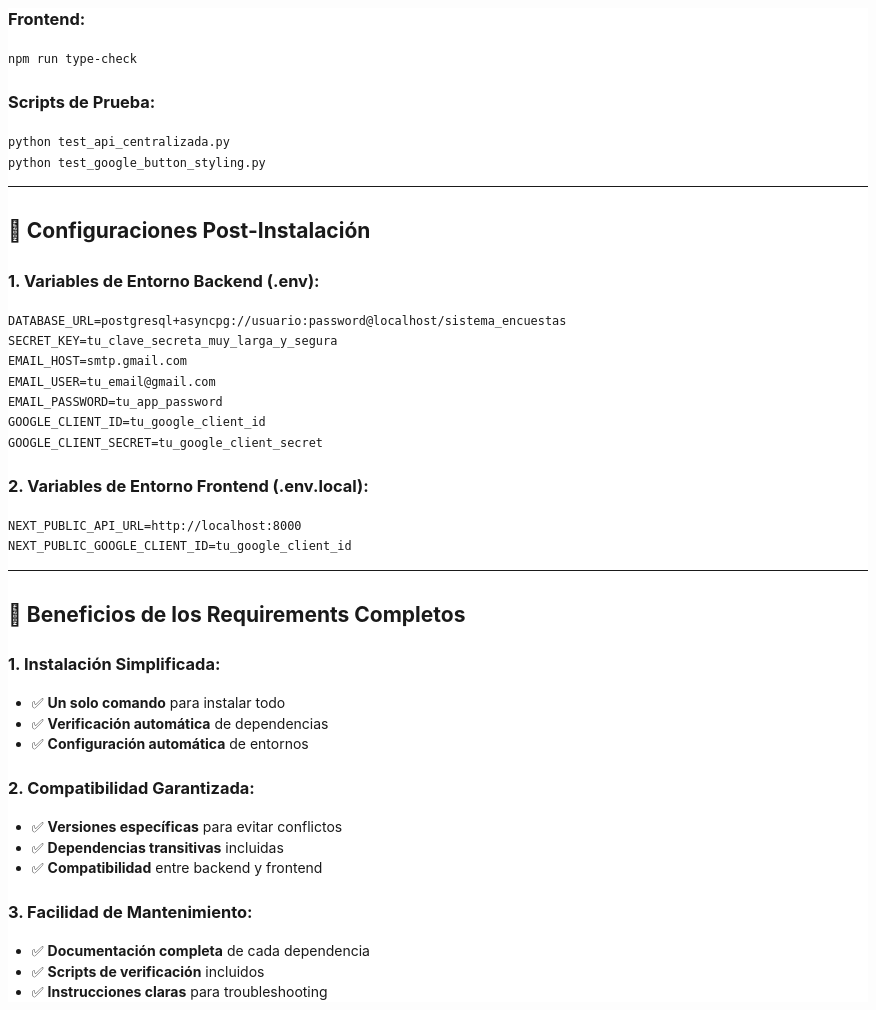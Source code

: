 ### **Frontend:**
```bash
npm run type-check
```

### **Scripts de Prueba:**
```bash
python test_api_centralizada.py
python test_google_button_styling.py
```

---

## 🔧 **Configuraciones Post-Instalación**

### **1. Variables de Entorno Backend (.env):**
```env
DATABASE_URL=postgresql+asyncpg://usuario:password@localhost/sistema_encuestas
SECRET_KEY=tu_clave_secreta_muy_larga_y_segura
EMAIL_HOST=smtp.gmail.com
EMAIL_USER=tu_email@gmail.com
EMAIL_PASSWORD=tu_app_password
GOOGLE_CLIENT_ID=tu_google_client_id
GOOGLE_CLIENT_SECRET=tu_google_client_secret
```

### **2. Variables de Entorno Frontend (.env.local):**
```env
NEXT_PUBLIC_API_URL=http://localhost:8000
NEXT_PUBLIC_GOOGLE_CLIENT_ID=tu_google_client_id
```

---

## 🎯 **Beneficios de los Requirements Completos**

### **1. Instalación Simplificada:**
- ✅ **Un solo comando** para instalar todo
- ✅ **Verificación automática** de dependencias
- ✅ **Configuración automática** de entornos

### **2. Compatibilidad Garantizada:**
- ✅ **Versiones específicas** para evitar conflictos
- ✅ **Dependencias transitivas** incluidas
- ✅ **Compatibilidad** entre backend y frontend

### **3. Facilidad de Mantenimiento:**
- ✅ **Documentación completa** de cada dependencia
- ✅ **Scripts de verificación** incluidos
- ✅ **Instrucciones claras** para troubleshooting
